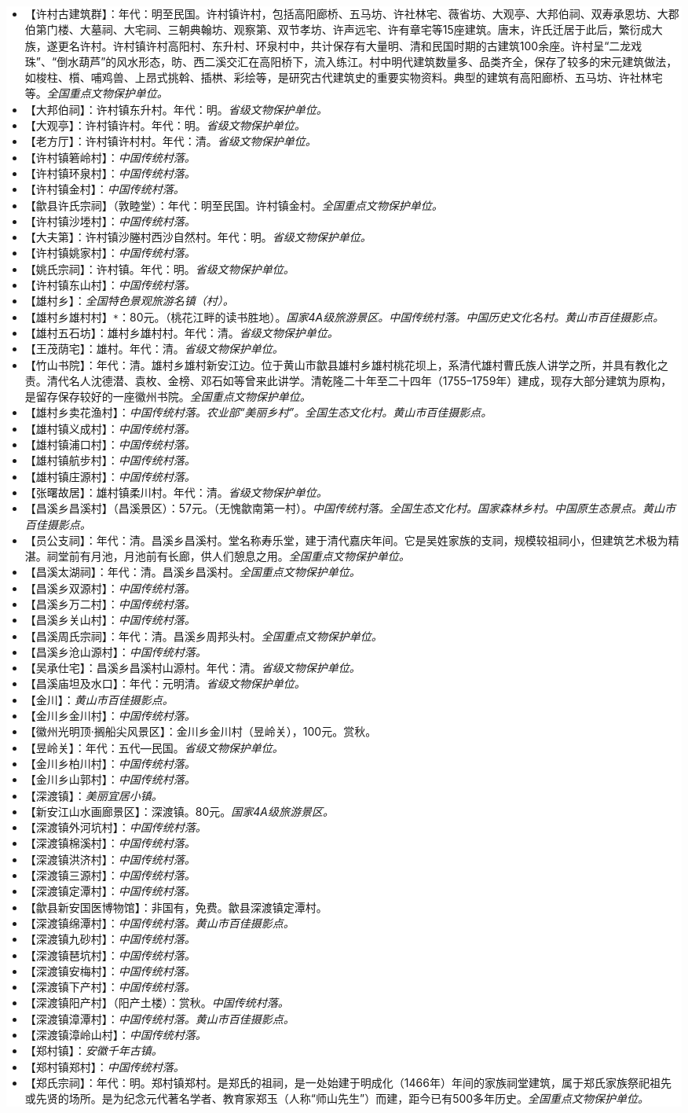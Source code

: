 * 【许村古建筑群】：年代：明至民国。许村镇许村，包括高阳廊桥、五马坊、许社林宅、薇省坊、大观亭、大邦伯祠、双寿承恩坊、大郡伯第门楼、大墓祠、大宅祠、三朝典翰坊、观察第、双节孝坊、许声远宅、许有章宅等15座建筑。唐末，许氏迁居于此后，繁衍成大族，遂更名许村。许村镇许村高阳村、东升村、环泉村中，共计保存有大量明、清和民国时期的古建筑100余座。许村呈“二龙戏珠”、“倒水葫芦”的风水形态，昉、西二溪交汇在高阳桥下，流入练江。村中明代建筑数量多、品类齐全，保存了较多的宋元建筑做法，如梭柱、櫍、哺鸡兽、上昂式挑斡、插栱、彩绘等，是研究古代建筑史的重要实物资料。典型的建筑有高阳廊桥、五马坊、许社林宅等。*全国重点文物保护单位。*  
* 【大邦伯祠】：许村镇东升村。年代：明。*省级文物保护单位。*  
* 【大观亭】：许村镇许村。年代：明。*省级文物保护单位。*  
* 【老方厅】：许村镇许村村。年代：清。*省级文物保护单位。*  
* 【许村镇箬岭村】：*中国传统村落。*  
* 【许村镇环泉村】：*中国传统村落。*  
* 【许村镇金村】：*中国传统村落。*  
* 【歙县许氏宗祠】（敦睦堂）：年代：明至民国。许村镇金村。*全国重点文物保护单位。*  
* 【许村镇沙堘村】：*中国传统村落。*  
* 【大夫第】：许村镇沙塍村西沙自然村。年代：明。*省级文物保护单位。*  
* 【许村镇姚家村】：*中国传统村落。*  
* 【姚氏宗祠】：许村镇。年代：明。*省级文物保护单位。*  
* 【许村镇东山村】：*中国传统村落。*  
* 【雄村乡】：*全国特色景观旅游名镇（村）。*  
* 【雄村乡雄村村】`*`：80元。（桃花江畔的读书胜地）。*国家4A级旅游景区。中国传统村落。中国历史文化名村。黄山市百佳摄影点。*  
* 【雄村五石坊】：雄村乡雄村村。年代：清。*省级文物保护单位。*  
* 【王茂荫宅】：雄村。年代：清。*省级文物保护单位。*  
* 【竹山书院】：年代：清。雄村乡雄村新安江边。位于黄山市歙县雄村乡雄村桃花坝上，系清代雄村曹氏族人讲学之所，并具有教化之责。清代名人沈德潜、袁枚、金榜、邓石如等曾来此讲学。清乾隆二十年至二十四年（1755–1759年）建成，现存大部分建筑为原构，是留存保存较好的一座徽州书院。*全国重点文物保护单位。*  
* 【雄村乡卖花渔村】：*中国传统村落。农业部“美丽乡村”。全国生态文化村。黄山市百佳摄影点。*  
* 【雄村镇义成村】：*中国传统村落。*  
* 【雄村镇浦口村】：*中国传统村落。*  
* 【雄村镇航步村】：*中国传统村落。*  
* 【雄村镇庄源村】：*中国传统村落。*  
* 【张曙故居】：雄村镇柔川村。年代：清。*省级文物保护单位。*  
* 【昌溪乡昌溪村】（昌溪景区）：57元。（无愧歙南第一村）。*中国传统村落。全国生态文化村。国家森林乡村。中国原生态景点。黄山市百佳摄影点。*  
* 【员公支祠】：年代：清。昌溪乡昌溪村。堂名称寿乐堂，建于清代嘉庆年间。它是吴姓家族的支祠，规模较祖祠小，但建筑艺术极为精湛。祠堂前有月池，月池前有长廊，供人们憩息之用。*全国重点文物保护单位。*  
* 【昌溪太湖祠】：年代：清。昌溪乡昌溪村。*全国重点文物保护单位。*  
* 【昌溪乡双源村】：*中国传统村落。*  
* 【昌溪乡万二村】：*中国传统村落。*  
* 【昌溪乡关山村】：*中国传统村落。*  
* 【昌溪周氏宗祠】：年代：清。昌溪乡周邦头村。*全国重点文物保护单位。*  
* 【昌溪乡沧山源村】：*中国传统村落。*  
* 【吴承仕宅】：昌溪乡昌溪村山源村。年代：清。*省级文物保护单位。*  
* 【昌溪庙坦及水口】：年代：元明清。*省级文物保护单位。*  
* 【金川】：*黄山市百佳摄影点。*  
* 【金川乡金川村】：*中国传统村落。*  
* 【徽州光明顶·搁船尖风景区】：金川乡金川村（昱岭关），100元。赏秋。  
* 【昱岭关】：年代：五代—民国。*省级文物保护单位。*  
* 【金川乡柏川村】：*中国传统村落。*  
* 【金川乡山郭村】：*中国传统村落。*  
* 【深渡镇】：*美丽宜居小镇。*  
* 【新安江山水画廊景区】：深渡镇。80元。*国家4A级旅游景区。*  
* 【深渡镇外河坑村】：*中国传统村落。*  
* 【深渡镇棉溪村】：*中国传统村落。*  
* 【深渡镇洪济村】：*中国传统村落。*  
* 【深渡镇三源村】：*中国传统村落。*  
* 【深渡镇定潭村】：*中国传统村落。*  
* 【歙县新安国医博物馆】：非国有，免费。歙县深渡镇定潭村。  
* 【深渡镇绵潭村】：*中国传统村落。黄山市百佳摄影点。*  
* 【深渡镇九砂村】：*中国传统村落。*  
* 【深渡镇琶坑村】：*中国传统村落。*  
* 【深渡镇安梅村】：*中国传统村落。*  
* 【深渡镇下产村】：*中国传统村落。*  
* 【深渡镇阳产村】（阳产土楼）：赏秋。*中国传统村落。*  
* 【深渡镇漳潭村】：*中国传统村落。黄山市百佳摄影点。*  
* 【深渡镇漳岭山村】：*中国传统村落。*  
* 【郑村镇】：*安徽千年古镇。*  
* 【郑村镇郑村】：*中国传统村落。*  
* 【郑氏宗祠】：年代：明。郑村镇郑村。是郑氏的祖祠，是一处始建于明成化（1466年）年间的家族祠堂建筑，属于郑氏家族祭祀祖先或先贤的场所。是为纪念元代著名学者、教育家郑玉（人称“师山先生”）而建，距今已有500多年历史。*全国重点文物保护单位。*  
